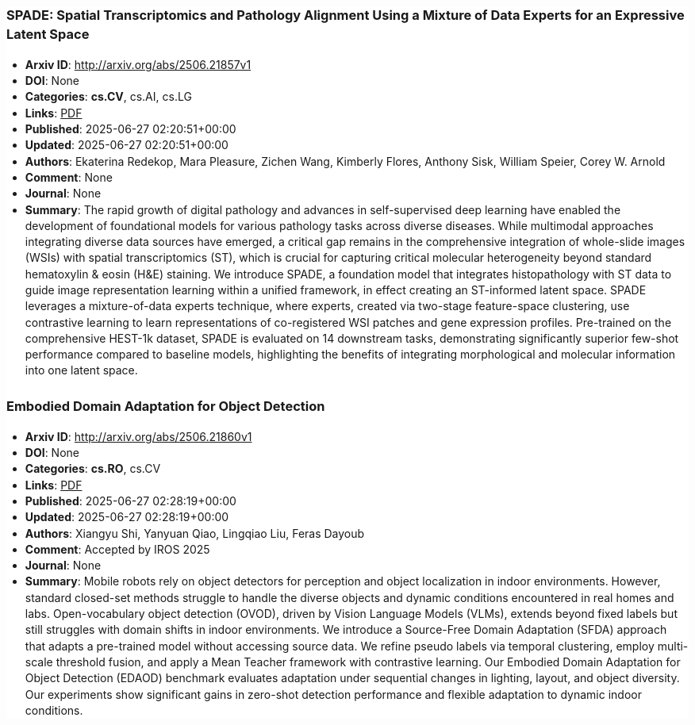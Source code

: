 

### SPADE: Spatial Transcriptomics and Pathology Alignment Using a Mixture of Data Experts for an Expressive Latent Space
- **Arxiv ID**: http://arxiv.org/abs/2506.21857v1
- **DOI**: None
- **Categories**: **cs.CV**, cs.AI, cs.LG
- **Links**: [PDF](http://arxiv.org/pdf/2506.21857v1)
- **Published**: 2025-06-27 02:20:51+00:00
- **Updated**: 2025-06-27 02:20:51+00:00
- **Authors**: Ekaterina Redekop, Mara Pleasure, Zichen Wang, Kimberly Flores, Anthony Sisk, William Speier, Corey W. Arnold
- **Comment**: None
- **Journal**: None
- **Summary**: The rapid growth of digital pathology and advances in self-supervised deep learning have enabled the development of foundational models for various pathology tasks across diverse diseases. While multimodal approaches integrating diverse data sources have emerged, a critical gap remains in the comprehensive integration of whole-slide images (WSIs) with spatial transcriptomics (ST), which is crucial for capturing critical molecular heterogeneity beyond standard hematoxylin & eosin (H&E) staining. We introduce SPADE, a foundation model that integrates histopathology with ST data to guide image representation learning within a unified framework, in effect creating an ST-informed latent space. SPADE leverages a mixture-of-data experts technique, where experts, created via two-stage feature-space clustering, use contrastive learning to learn representations of co-registered WSI patches and gene expression profiles. Pre-trained on the comprehensive HEST-1k dataset, SPADE is evaluated on 14 downstream tasks, demonstrating significantly superior few-shot performance compared to baseline models, highlighting the benefits of integrating morphological and molecular information into one latent space.



### Embodied Domain Adaptation for Object Detection
- **Arxiv ID**: http://arxiv.org/abs/2506.21860v1
- **DOI**: None
- **Categories**: **cs.RO**, cs.CV
- **Links**: [PDF](http://arxiv.org/pdf/2506.21860v1)
- **Published**: 2025-06-27 02:28:19+00:00
- **Updated**: 2025-06-27 02:28:19+00:00
- **Authors**: Xiangyu Shi, Yanyuan Qiao, Lingqiao Liu, Feras Dayoub
- **Comment**: Accepted by IROS 2025
- **Journal**: None
- **Summary**: Mobile robots rely on object detectors for perception and object localization in indoor environments. However, standard closed-set methods struggle to handle the diverse objects and dynamic conditions encountered in real homes and labs. Open-vocabulary object detection (OVOD), driven by Vision Language Models (VLMs), extends beyond fixed labels but still struggles with domain shifts in indoor environments. We introduce a Source-Free Domain Adaptation (SFDA) approach that adapts a pre-trained model without accessing source data. We refine pseudo labels via temporal clustering, employ multi-scale threshold fusion, and apply a Mean Teacher framework with contrastive learning. Our Embodied Domain Adaptation for Object Detection (EDAOD) benchmark evaluates adaptation under sequential changes in lighting, layout, and object diversity. Our experiments show significant gains in zero-shot detection performance and flexible adaptation to dynamic indoor conditions.
